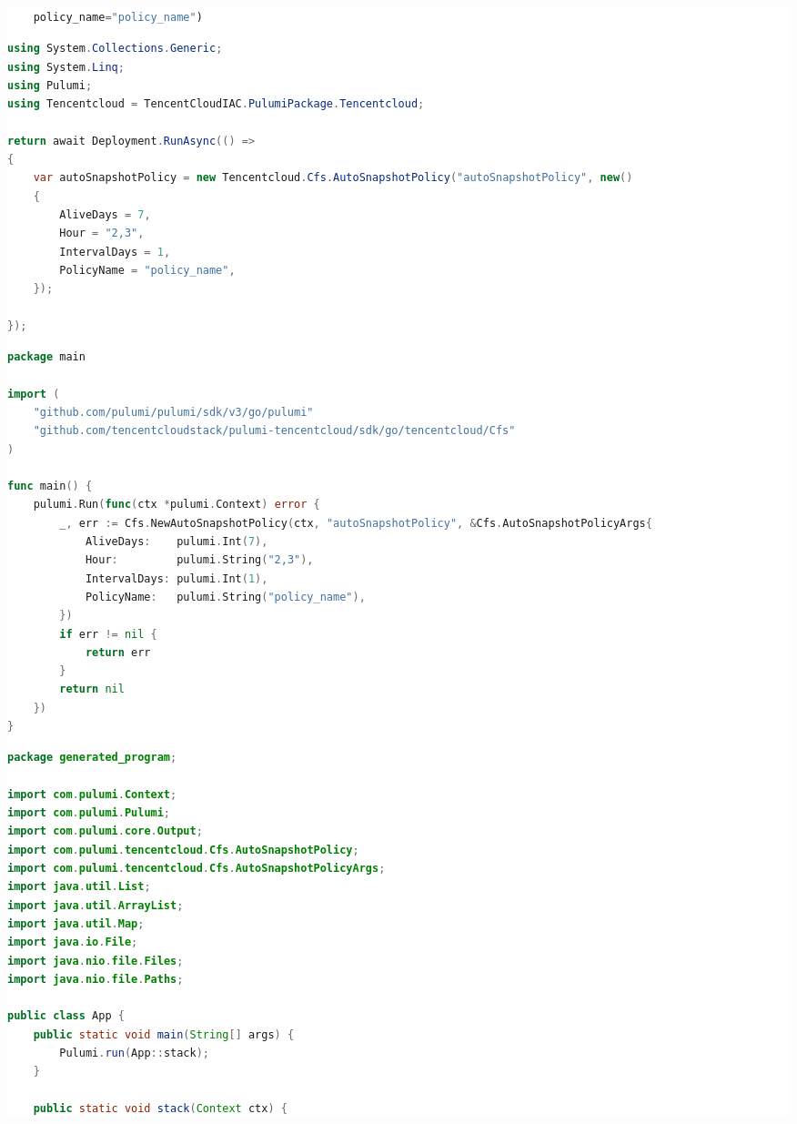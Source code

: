 ```python
    policy_name="policy_name")
```
```csharp
using System.Collections.Generic;
using System.Linq;
using Pulumi;
using Tencentcloud = TencentCloudIAC.PulumiPackage.Tencentcloud;

return await Deployment.RunAsync(() => 
{
    var autoSnapshotPolicy = new Tencentcloud.Cfs.AutoSnapshotPolicy("autoSnapshotPolicy", new()
    {
        AliveDays = 7,
        Hour = "2,3",
        IntervalDays = 1,
        PolicyName = "policy_name",
    });

});
```
```go
package main

import (
	"github.com/pulumi/pulumi/sdk/v3/go/pulumi"
	"github.com/tencentcloudstack/pulumi-tencentcloud/sdk/go/tencentcloud/Cfs"
)

func main() {
	pulumi.Run(func(ctx *pulumi.Context) error {
		_, err := Cfs.NewAutoSnapshotPolicy(ctx, "autoSnapshotPolicy", &Cfs.AutoSnapshotPolicyArgs{
			AliveDays:    pulumi.Int(7),
			Hour:         pulumi.String("2,3"),
			IntervalDays: pulumi.Int(1),
			PolicyName:   pulumi.String("policy_name"),
		})
		if err != nil {
			return err
		}
		return nil
	})
}
```
```java
package generated_program;

import com.pulumi.Context;
import com.pulumi.Pulumi;
import com.pulumi.core.Output;
import com.pulumi.tencentcloud.Cfs.AutoSnapshotPolicy;
import com.pulumi.tencentcloud.Cfs.AutoSnapshotPolicyArgs;
import java.util.List;
import java.util.ArrayList;
import java.util.Map;
import java.io.File;
import java.nio.file.Files;
import java.nio.file.Paths;

public class App {
    public static void main(String[] args) {
        Pulumi.run(App::stack);
    }

    public static void stack(Context ctx) {
```